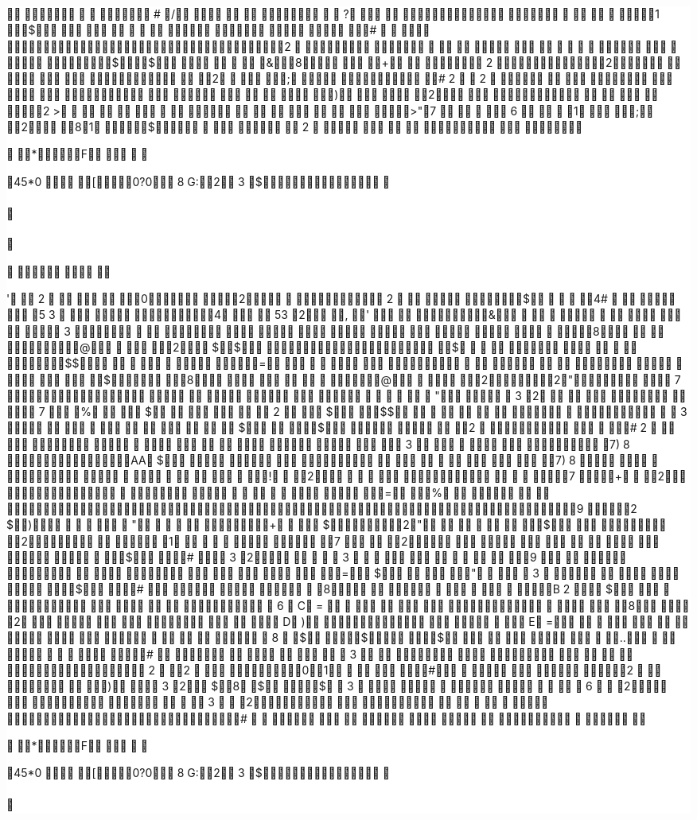       # /       ?         1 $           #             2                  $$     &8  +   2     2       2   ;   # 2   2                )   2       2 >                  >"7     6    1  ; 2 81 $     2         


  *F    

 45*0  [0?0 8 G:2 3 $  

####  

 

     

 '  2     0 2   2    $    4#     5 3    4   53 2 , '   &           3               8   @   2 $$  $            $$      =                  $ 8      @   22"  7              "   3 2       7  %   $      2   $ $$            3            $  $    2     # 2                3       7) 8    AA $             7) 8             !  2         7 +  2            = %                              9 2 $)      "     +   $2"      $   2   1       7   2            $ #  3 2     3           9             = $   "    3       $ #      8        B 2  $          6  C =           8  2         D )      E =                 8  $ $ $       ..        #         3           2  2   01    #     2     )  3 2 $8 $ $  3           6   2       3   2               #              


  *F    

 45*0  [0?0 8 G:2 3 $  

####  
